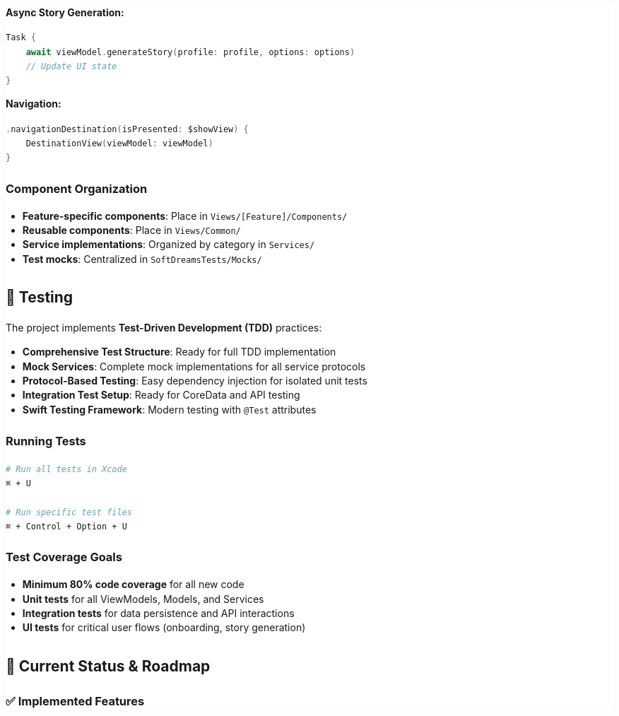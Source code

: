 **Async Story Generation:**

```swift
Task {
    await viewModel.generateStory(profile: profile, options: options)
    // Update UI state
}
```

**Navigation:**

```swift
.navigationDestination(isPresented: $showView) {
    DestinationView(viewModel: viewModel)
}
```

### Component Organization

- **Feature-specific components**: Place in `Views/[Feature]/Components/`
- **Reusable components**: Place in `Views/Common/`
- **Service implementations**: Organized by category in `Services/`
- **Test mocks**: Centralized in `SoftDreamsTests/Mocks/`

## 🧪 Testing

The project implements **Test-Driven Development (TDD)** practices:

- **Comprehensive Test Structure**: Ready for full TDD implementation
- **Mock Services**: Complete mock implementations for all service protocols
- **Protocol-Based Testing**: Easy dependency injection for isolated unit tests
- **Integration Test Setup**: Ready for CoreData and API testing
- **Swift Testing Framework**: Modern testing with `@Test` attributes

### Running Tests

```bash
# Run all tests in Xcode
⌘ + U

# Run specific test files
⌘ + Control + Option + U
```

### Test Coverage Goals

- **Minimum 80% code coverage** for all new code
- **Unit tests** for all ViewModels, Models, and Services  
- **Integration tests** for data persistence and API interactions
- **UI tests** for critical user flows (onboarding, story generation)

## 🎯 Current Status & Roadmap

### ✅ Implemented Features
